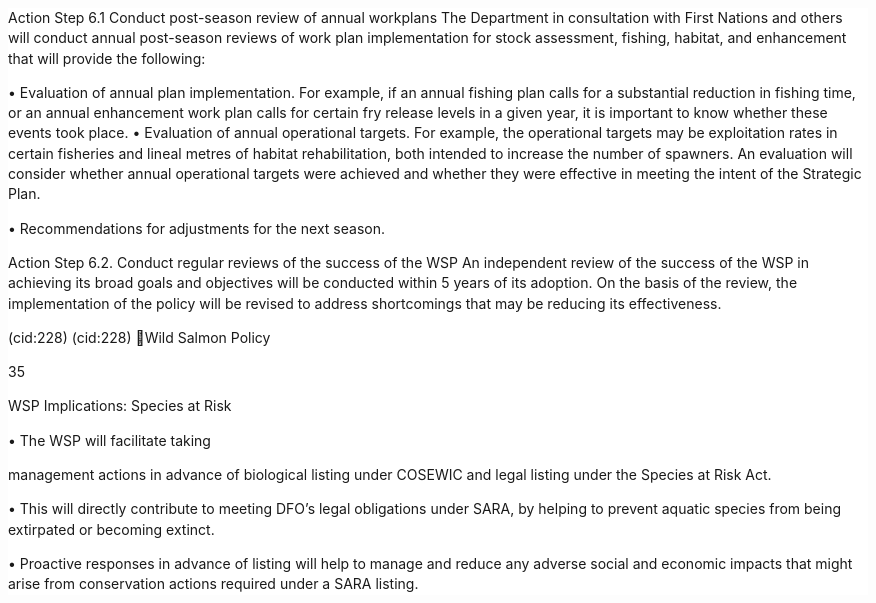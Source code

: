 Action Step 6.1
Conduct post-season review of annual workplans
The  Department  in  consultation  with  First  Nations  and  others  will
conduct annual post-season reviews of work plan implementation for stock
assessment,  fishing,  habitat,  and  enhancement  that  will  provide  the
following:

• Evaluation  of  annual  plan  implementation.  For  example,  if  an
annual fishing plan calls for a substantial reduction in fishing time,
or an annual enhancement work plan calls for certain fry release levels
in a given year, it is important to know whether these events took place.
• Evaluation  of  annual  operational  targets.  For  example,  the
operational  targets  may  be  exploitation  rates  in  certain  fisheries
and  lineal  metres  of  habitat  rehabilitation,  both  intended  to
increase  the  number  of  spawners.  An  evaluation  will  consider
whether  annual  operational  targets  were  achieved  and  whether
they were effective in meeting the intent of the Strategic Plan.

• Recommendations for adjustments for the next season.

Action Step 6.2.
Conduct regular reviews of the success of the WSP
An independent review of the success of the WSP in achieving its broad
goals and objectives will be conducted within 5 years of its adoption. On
the basis of the review, the implementation of the policy will be revised to
address  shortcomings that may be reducing its effectiveness.

(cid:228)
(cid:228)
Wild Salmon Policy

35

WSP Implications:
Species at Risk

• The WSP will facilitate taking

management actions in advance of
biological listing under COSEWIC
and legal listing under the Species at
Risk Act.

• This will directly contribute to
meeting DFO’s legal obligations
under SARA, by helping to prevent
aquatic species from being
extirpated or becoming extinct.

• Proactive responses in advance of
listing will help to manage and
reduce any adverse social and
economic impacts that might arise
from conservation actions required
under a SARA listing.
